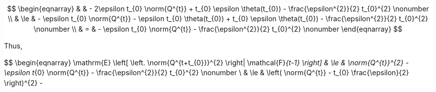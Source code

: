 $$
\begin{eqnarray}
    & &
        -
        2\epsilon t_{0} \norm{Q^{t}}
        +
        t_{0} \epsilon
        \theta(t_{0})
        -
        \frac{\epsilon^{2}}{2}
        t_{0}^{2}
    \nonumber
    \\
    & \le &
        -
        \epsilon t_{0} \norm{Q^{t}}
        -
        \epsilon t_{0} \theta(t_{0})
        +
        t_{0} \epsilon
        \theta(t_{0})
        -
        \frac{\epsilon^{2}}{2}
        t_{0}^{2}
    \nonumber
    \\
    & = &
        -
        \epsilon t_{0} \norm{Q^{t}}
        -
        \frac{\epsilon^{2}}{2}
        t_{0}^{2}
    \nonumber
\end{eqnarray}
$$

Thus,

$$
\begin{eqnarray}
    \mathrm{E}
    \left[
    \left.
        \norm{Q^{t+t_{0}}}^{2}
    \right|
        \mathcal{F}_{t-1}
    \right]
    & \le &
        \norm{Q^{t}}^{2}
        -
        \epsilon t_{0} \norm{Q^{t}}
        -
        \frac{\epsilon^{2}}{2}
        t_{0}^{2}
    \nonumber
    \\
    & \le &
        \left(
            \norm{Q^{t}}
            -
            t_{0}
            \frac{\epsilon}{2}
        \right)^{2}
        -
